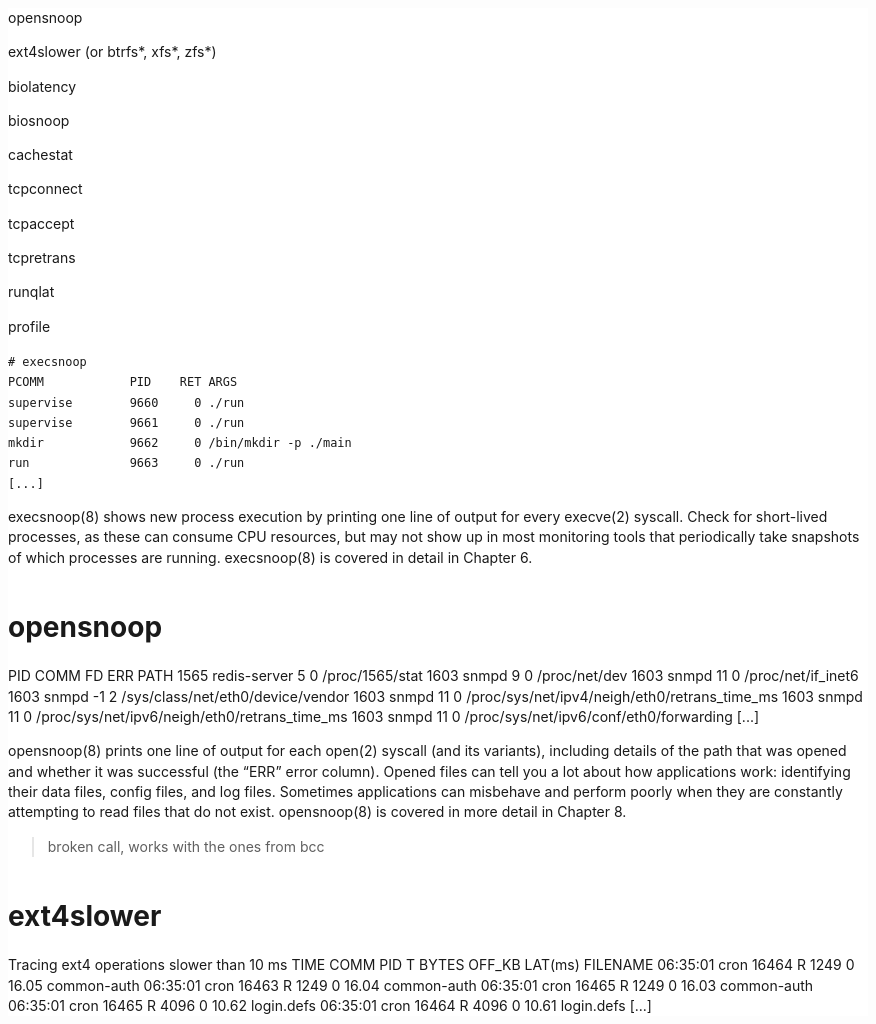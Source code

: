 opensnoop

ext4slower (or btrfs*, xfs*, zfs*)

biolatency

biosnoop

cachestat

tcpconnect

tcpaccept

tcpretrans

runqlat

profile
```
# execsnoop
PCOMM            PID    RET ARGS
supervise        9660     0 ./run
supervise        9661     0 ./run
mkdir            9662     0 /bin/mkdir -p ./main
run              9663     0 ./run
[...]
```
execsnoop(8) shows new process execution by printing one line of output for every execve(2) syscall. Check for short-lived processes, as these can consume CPU resources, but may not show up in most monitoring tools that periodically take snapshots of which processes are running. execsnoop(8) is covered in detail in Chapter 6.


# opensnoop
PID    COMM               FD ERR PATH
1565   redis-server        5   0 /proc/1565/stat
1603   snmpd               9   0 /proc/net/dev
1603   snmpd              11   0 /proc/net/if_inet6
1603   snmpd              -1   2 /sys/class/net/eth0/device/vendor
1603   snmpd              11   0 /proc/sys/net/ipv4/neigh/eth0/retrans_time_ms
1603   snmpd              11   0 /proc/sys/net/ipv6/neigh/eth0/retrans_time_ms
1603   snmpd              11   0 /proc/sys/net/ipv6/conf/eth0/forwarding
[...]

opensnoop(8) prints one line of output for each open(2) syscall (and its variants), including details of the path that was opened and whether it was successful (the “ERR” error column). Opened files can tell you a lot about how applications work: identifying their data files, config files, and log files. Sometimes applications can misbehave and perform poorly when they are constantly attempting to read files that do not exist. opensnoop(8) is covered in more detail in Chapter 8.

> broken call, works with the ones from bcc

# ext4slower
Tracing ext4 operations slower than 10 ms
TIME     COMM           PID    T BYTES   OFF_KB   LAT(ms) FILENAME
06:35:01 cron           16464  R 1249    0          16.05 common-auth
06:35:01 cron           16463  R 1249    0          16.04 common-auth
06:35:01 cron           16465  R 1249    0          16.03 common-auth
06:35:01 cron           16465  R 4096    0          10.62 login.defs
06:35:01 cron           16464  R 4096    0          10.61 login.defs
[...]
